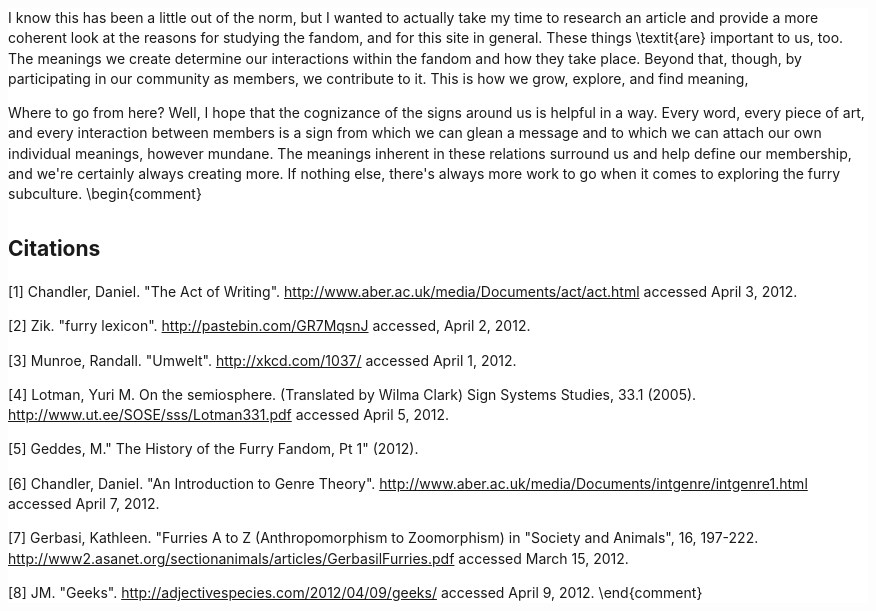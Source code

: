 I know this has been a little out of the norm, but I wanted to actually
take my time to research an article and provide a more coherent look at
the reasons for studying the fandom, and for this site in general. These
things \textit{are} important to us, too. The meanings we create
determine our interactions within the fandom and how they take place.
Beyond that, though, by participating in our community as members, we
contribute to it. This is how we grow, explore, and find meaning,

Where to go from here? Well, I hope that the cognizance of the signs
around us is helpful in a way. Every word, every piece of art, and every
interaction between members is a sign from which we can glean a message
and to which we can attach our own individual meanings, however mundane.
The meanings inherent in these relations surround us and help define our
membership, and we're certainly always creating more. If nothing else,
there's always more work to go when it comes to exploring the furry
subculture.
\begin{comment}
<h2>Citations</h2>
[1] Chandler, Daniel. "The Act of Writing". <a
href="http://www.aber.ac.uk/media/Documents/act/act.html"
target="_blank">http://www.aber.ac.uk/media/Documents/act/act.html</a>
accessed April 3, 2012.

[2] Zik. "furry lexicon". <a
href="http://pastebin.com/GR7MqsnJ">http://pastebin.com/GR7MqsnJ</a>
accessed, April 2, 2012.

[3] Munroe, Randall. "Umwelt". <a href="http://xkcd.com/1037/"
target="_blank">http://xkcd.com/1037/</a> accessed April 1, 2012.

[4] Lotman, Yuri M. On the semiosphere. (Translated by Wilma Clark) Sign
Systems Studies, 33.1 (2005). <a
href="http://www.ut.ee/SOSE/sss/Lotman331.pdf"
target="_blank">http://www.ut.ee/SOSE/sss/Lotman331.pdf</a> accessed
April 5, 2012.

[5] Geddes, M." The History of the Furry Fandom, Pt 1" (2012).

[6] Chandler, Daniel. "An Introduction to Genre Theory". <a
href="http://www.aber.ac.uk/media/Documents/intgenre/intgenre1.html"
target="_blank">http://www.aber.ac.uk/media/Documents/intgenre/intgenre1.html</a>
accessed April 7, 2012.

[7] Gerbasi, Kathleen. "Furries A to Z (Anthropomorphism to Zoomorphism)
in "Society and Animals", 16, 197-222. <a
href="http://www2.asanet.org/sectionanimals/articles/GerbasilFurries.pdf"
target="_blank">http://www2.asanet.org/sectionanimals/articles/GerbasilFurries.pdf</a>
accessed March 15, 2012.

[8] JM. "Geeks". <a href="http://adjectivespecies.com/2012/04/09/geeks/"
target="_blank">http://adjectivespecies.com/2012/04/09/geeks/</a>
accessed April 9, 2012.
\end{comment}
